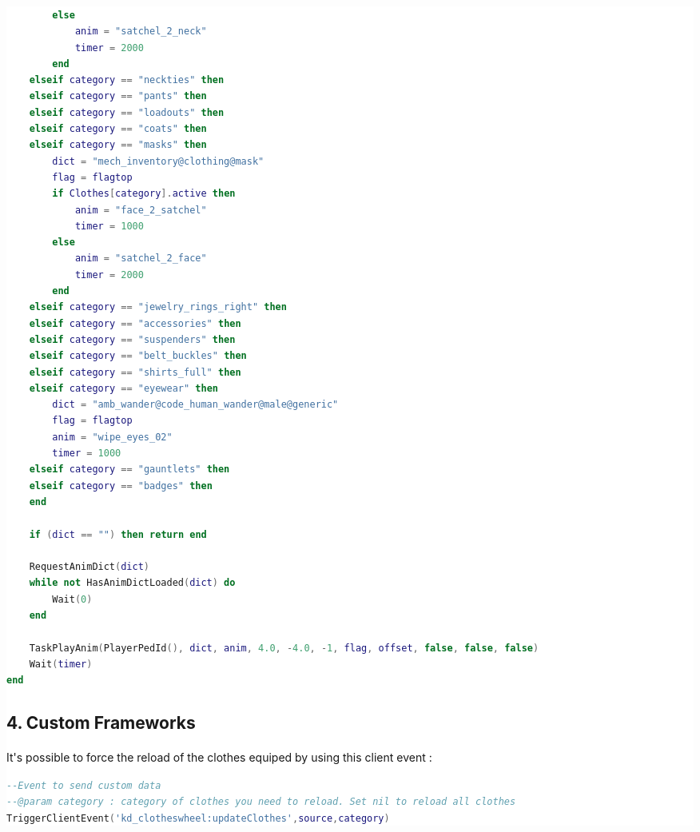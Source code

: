 ```lua
        else
            anim = "satchel_2_neck"
            timer = 2000
        end
    elseif category == "neckties" then
    elseif category == "pants" then
    elseif category == "loadouts" then
    elseif category == "coats" then
    elseif category == "masks" then
        dict = "mech_inventory@clothing@mask"
        flag = flagtop
        if Clothes[category].active then
            anim = "face_2_satchel"
            timer = 1000
        else
            anim = "satchel_2_face"
            timer = 2000
        end
    elseif category == "jewelry_rings_right" then
    elseif category == "accessories" then
    elseif category == "suspenders" then
    elseif category == "belt_buckles" then
    elseif category == "shirts_full" then
    elseif category == "eyewear" then
        dict = "amb_wander@code_human_wander@male@generic"
        flag = flagtop
        anim = "wipe_eyes_02"
        timer = 1000
    elseif category == "gauntlets" then
    elseif category == "badges" then
    end

    if (dict == "") then return end

    RequestAnimDict(dict)
    while not HasAnimDictLoaded(dict) do
        Wait(0)
    end
   
    TaskPlayAnim(PlayerPedId(), dict, anim, 4.0, -4.0, -1, flag, offset, false, false, false)
    Wait(timer)
end
```
## 4. Custom Frameworks

It's possible to force the reload of the clothes equiped by using this client event :
```lua
--Event to send custom data
--@param category : category of clothes you need to reload. Set nil to reload all clothes
TriggerClientEvent('kd_clotheswheel:updateClothes',source,category)
```
